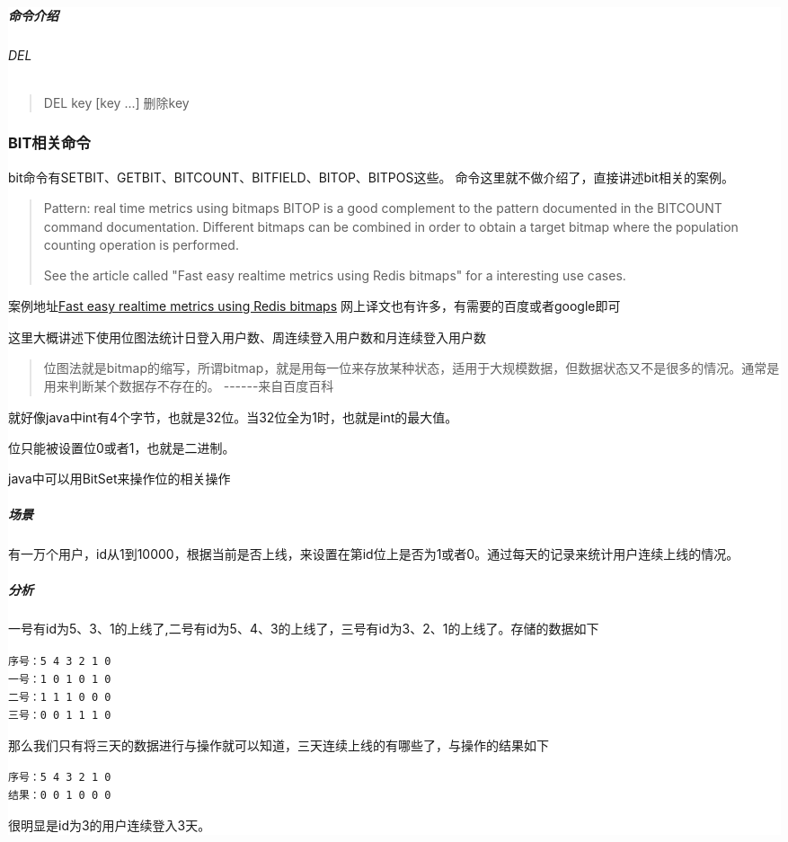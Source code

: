 ##### 命令介绍

###### DEL
> DEL key [key ...]
删除key


### BIT相关命令

bit命令有SETBIT、GETBIT、BITCOUNT、BITFIELD、BITOP、BITPOS这些。
命令这里就不做介绍了，直接讲述bit相关的案例。
> Pattern: real time metrics using bitmaps
> BITOP is a good complement to the pattern documented in the BITCOUNT command documentation. Different bitmaps can be combined in order to obtain a target bitmap where the population counting operation is performed.
> 
> See the article called "Fast easy realtime metrics using Redis bitmaps" for a interesting use cases.

案例地址[Fast easy realtime metrics using Redis bitmaps](http://blog.getspool.com/2011/11/29/fast-easy-realtime-metrics-using-redis-bitmaps)
网上译文也有许多，有需要的百度或者google即可



这里大概讲述下使用位图法统计日登入用户数、周连续登入用户数和月连续登入用户数

> 位图法就是bitmap的缩写，所谓bitmap，就是用每一位来存放某种状态，适用于大规模数据，但数据状态又不是很多的情况。通常是用来判断某个数据存不存在的。 ------来自百度百科

就好像java中int有4个字节，也就是32位。当32位全为1时，也就是int的最大值。

位只能被设置位0或者1，也就是二进制。

java中可以用BitSet来操作位的相关操作



##### 场景

有一万个用户，id从1到10000，根据当前是否上线，来设置在第id位上是否为1或者0。通过每天的记录来统计用户连续上线的情况。

##### 分析

一号有id为5、3、1的上线了,二号有id为5、4、3的上线了，三号有id为3、2、1的上线了。存储的数据如下

```
序号：5 4 3 2 1 0
一号：1 0 1 0 1 0
二号：1 1 1 0 0 0
三号：0 0 1 1 1 0
```

那么我们只有将三天的数据进行与操作就可以知道，三天连续上线的有哪些了，与操作的结果如下

```
序号：5 4 3 2 1 0
结果：0 0 1 0 0 0
```

很明显是id为3的用户连续登入3天。
